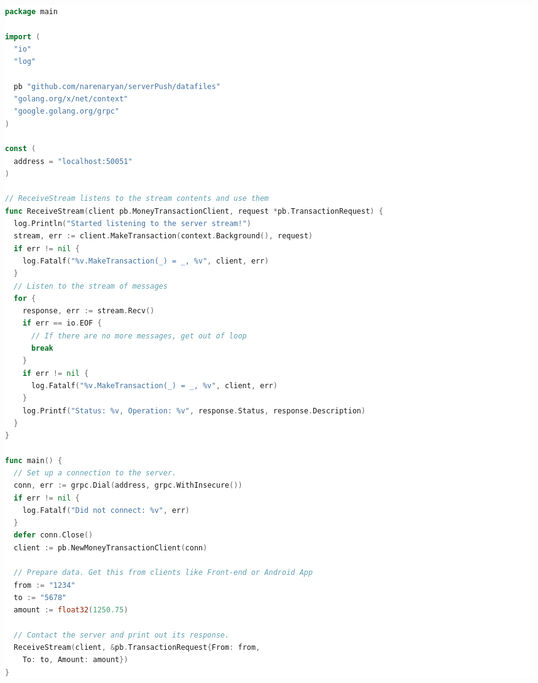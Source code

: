 ```go
package main

import (
  "io"
  "log"

  pb "github.com/narenaryan/serverPush/datafiles"
  "golang.org/x/net/context"
  "google.golang.org/grpc"
)

const (
  address = "localhost:50051"
)

// ReceiveStream listens to the stream contents and use them
func ReceiveStream(client pb.MoneyTransactionClient, request *pb.TransactionRequest) {
  log.Println("Started listening to the server stream!")
  stream, err := client.MakeTransaction(context.Background(), request)
  if err != nil {
    log.Fatalf("%v.MakeTransaction(_) = _, %v", client, err)
  }
  // Listen to the stream of messages
  for {
    response, err := stream.Recv()
    if err == io.EOF {
      // If there are no more messages, get out of loop
      break
    }
    if err != nil {
      log.Fatalf("%v.MakeTransaction(_) = _, %v", client, err)
    }
    log.Printf("Status: %v, Operation: %v", response.Status, response.Description)
  }
}

func main() {
  // Set up a connection to the server.
  conn, err := grpc.Dial(address, grpc.WithInsecure())
  if err != nil {
    log.Fatalf("Did not connect: %v", err)
  }
  defer conn.Close()
  client := pb.NewMoneyTransactionClient(conn)

  // Prepare data. Get this from clients like Front-end or Android App
  from := "1234"
  to := "5678"
  amount := float32(1250.75)

  // Contact the server and print out its response.
  ReceiveStream(client, &pb.TransactionRequest{From: from,
    To: to, Amount: amount})
}
```
